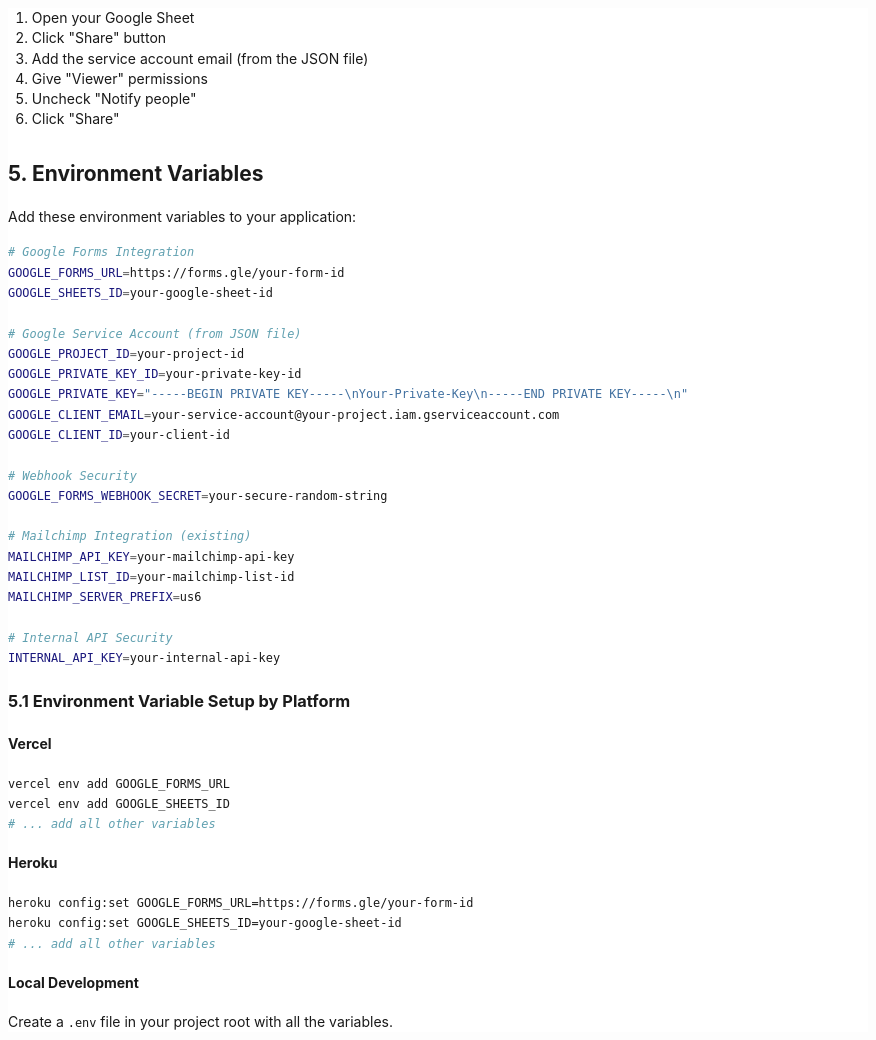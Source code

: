 1. Open your Google Sheet
2. Click "Share" button
3. Add the service account email (from the JSON file)
4. Give "Viewer" permissions
5. Uncheck "Notify people"
6. Click "Share"

## 5. Environment Variables

Add these environment variables to your application:

```bash
# Google Forms Integration
GOOGLE_FORMS_URL=https://forms.gle/your-form-id
GOOGLE_SHEETS_ID=your-google-sheet-id

# Google Service Account (from JSON file)
GOOGLE_PROJECT_ID=your-project-id
GOOGLE_PRIVATE_KEY_ID=your-private-key-id
GOOGLE_PRIVATE_KEY="-----BEGIN PRIVATE KEY-----\nYour-Private-Key\n-----END PRIVATE KEY-----\n"
GOOGLE_CLIENT_EMAIL=your-service-account@your-project.iam.gserviceaccount.com
GOOGLE_CLIENT_ID=your-client-id

# Webhook Security
GOOGLE_FORMS_WEBHOOK_SECRET=your-secure-random-string

# Mailchimp Integration (existing)
MAILCHIMP_API_KEY=your-mailchimp-api-key
MAILCHIMP_LIST_ID=your-mailchimp-list-id
MAILCHIMP_SERVER_PREFIX=us6

# Internal API Security
INTERNAL_API_KEY=your-internal-api-key
```

### 5.1 Environment Variable Setup by Platform

#### Vercel
```bash
vercel env add GOOGLE_FORMS_URL
vercel env add GOOGLE_SHEETS_ID
# ... add all other variables
```

#### Heroku
```bash
heroku config:set GOOGLE_FORMS_URL=https://forms.gle/your-form-id
heroku config:set GOOGLE_SHEETS_ID=your-google-sheet-id
# ... add all other variables
```

#### Local Development
Create a `.env` file in your project root with all the variables.
